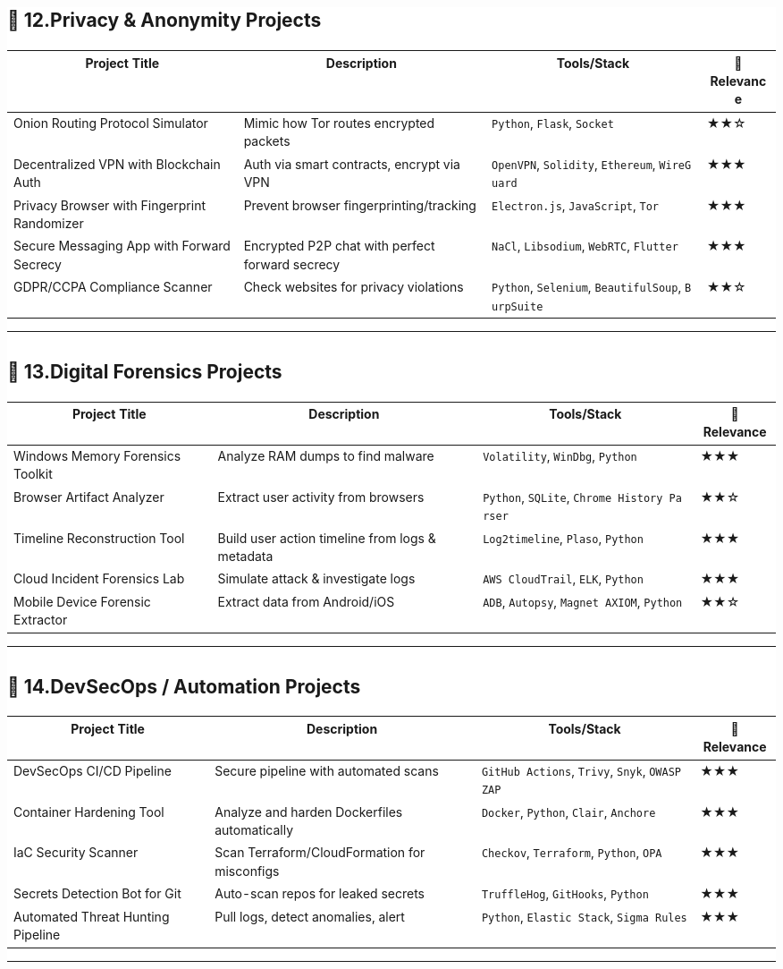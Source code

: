 
## 🧱 12.**Privacy & Anonymity Projects**

|Project Title|Description|Tools/Stack|🔮 Relevance|
|---|---|---|---|
|Onion Routing Protocol Simulator|Mimic how Tor routes encrypted packets|`Python`, `Flask`, `Socket`|★★☆|
|Decentralized VPN with Blockchain Auth|Auth via smart contracts, encrypt via VPN|`OpenVPN`, `Solidity`, `Ethereum`, `WireGuard`|★★★|
|Privacy Browser with Fingerprint Randomizer|Prevent browser fingerprinting/tracking|`Electron.js`, `JavaScript`, `Tor`|★★★|
|Secure Messaging App with Forward Secrecy|Encrypted P2P chat with perfect forward secrecy|`NaCl`, `Libsodium`, `WebRTC`, `Flutter`|★★★|
|GDPR/CCPA Compliance Scanner|Check websites for privacy violations|`Python`, `Selenium`, `BeautifulSoup`, `BurpSuite`|★★☆|

---

## 🔬 13.**Digital Forensics Projects**

|Project Title|Description|Tools/Stack|🔮 Relevance|
|---|---|---|---|
|Windows Memory Forensics Toolkit|Analyze RAM dumps to find malware|`Volatility`, `WinDbg`, `Python`|★★★|
|Browser Artifact Analyzer|Extract user activity from browsers|`Python`, `SQLite`, `Chrome History Parser`|★★☆|
|Timeline Reconstruction Tool|Build user action timeline from logs & metadata|`Log2timeline`, `Plaso`, `Python`|★★★|
|Cloud Incident Forensics Lab|Simulate attack & investigate logs|`AWS CloudTrail`, `ELK`, `Python`|★★★|
|Mobile Device Forensic Extractor|Extract data from Android/iOS|`ADB`, `Autopsy`, `Magnet AXIOM`, `Python`|★★☆|

---

## 🔧 14.**DevSecOps / Automation Projects**

|Project Title|Description|Tools/Stack|🔮 Relevance|
|---|---|---|---|
|DevSecOps CI/CD Pipeline|Secure pipeline with automated scans|`GitHub Actions`, `Trivy`, `Snyk`, `OWASP ZAP`|★★★|
|Container Hardening Tool|Analyze and harden Dockerfiles automatically|`Docker`, `Python`, `Clair`, `Anchore`|★★★|
|IaC Security Scanner|Scan Terraform/CloudFormation for misconfigs|`Checkov`, `Terraform`, `Python`, `OPA`|★★★|
|Secrets Detection Bot for Git|Auto-scan repos for leaked secrets|`TruffleHog`, `GitHooks`, `Python`|★★★|
|Automated Threat Hunting Pipeline|Pull logs, detect anomalies, alert|`Python`, `Elastic Stack`, `Sigma Rules`|★★★|

---

